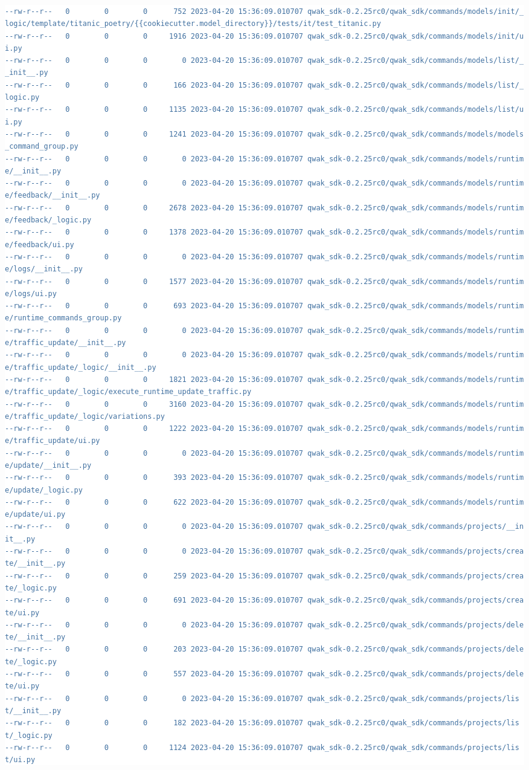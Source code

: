 ```diff
--rw-r--r--   0        0        0      752 2023-04-20 15:36:09.010707 qwak_sdk-0.2.25rc0/qwak_sdk/commands/models/init/_logic/template/titanic_poetry/{{cookiecutter.model_directory}}/tests/it/test_titanic.py
--rw-r--r--   0        0        0     1916 2023-04-20 15:36:09.010707 qwak_sdk-0.2.25rc0/qwak_sdk/commands/models/init/ui.py
--rw-r--r--   0        0        0        0 2023-04-20 15:36:09.010707 qwak_sdk-0.2.25rc0/qwak_sdk/commands/models/list/__init__.py
--rw-r--r--   0        0        0      166 2023-04-20 15:36:09.010707 qwak_sdk-0.2.25rc0/qwak_sdk/commands/models/list/_logic.py
--rw-r--r--   0        0        0     1135 2023-04-20 15:36:09.010707 qwak_sdk-0.2.25rc0/qwak_sdk/commands/models/list/ui.py
--rw-r--r--   0        0        0     1241 2023-04-20 15:36:09.010707 qwak_sdk-0.2.25rc0/qwak_sdk/commands/models/models_command_group.py
--rw-r--r--   0        0        0        0 2023-04-20 15:36:09.010707 qwak_sdk-0.2.25rc0/qwak_sdk/commands/models/runtime/__init__.py
--rw-r--r--   0        0        0        0 2023-04-20 15:36:09.010707 qwak_sdk-0.2.25rc0/qwak_sdk/commands/models/runtime/feedback/__init__.py
--rw-r--r--   0        0        0     2678 2023-04-20 15:36:09.010707 qwak_sdk-0.2.25rc0/qwak_sdk/commands/models/runtime/feedback/_logic.py
--rw-r--r--   0        0        0     1378 2023-04-20 15:36:09.010707 qwak_sdk-0.2.25rc0/qwak_sdk/commands/models/runtime/feedback/ui.py
--rw-r--r--   0        0        0        0 2023-04-20 15:36:09.010707 qwak_sdk-0.2.25rc0/qwak_sdk/commands/models/runtime/logs/__init__.py
--rw-r--r--   0        0        0     1577 2023-04-20 15:36:09.010707 qwak_sdk-0.2.25rc0/qwak_sdk/commands/models/runtime/logs/ui.py
--rw-r--r--   0        0        0      693 2023-04-20 15:36:09.010707 qwak_sdk-0.2.25rc0/qwak_sdk/commands/models/runtime/runtime_commands_group.py
--rw-r--r--   0        0        0        0 2023-04-20 15:36:09.010707 qwak_sdk-0.2.25rc0/qwak_sdk/commands/models/runtime/traffic_update/__init__.py
--rw-r--r--   0        0        0        0 2023-04-20 15:36:09.010707 qwak_sdk-0.2.25rc0/qwak_sdk/commands/models/runtime/traffic_update/_logic/__init__.py
--rw-r--r--   0        0        0     1821 2023-04-20 15:36:09.010707 qwak_sdk-0.2.25rc0/qwak_sdk/commands/models/runtime/traffic_update/_logic/execute_runtime_update_traffic.py
--rw-r--r--   0        0        0     3160 2023-04-20 15:36:09.010707 qwak_sdk-0.2.25rc0/qwak_sdk/commands/models/runtime/traffic_update/_logic/variations.py
--rw-r--r--   0        0        0     1222 2023-04-20 15:36:09.010707 qwak_sdk-0.2.25rc0/qwak_sdk/commands/models/runtime/traffic_update/ui.py
--rw-r--r--   0        0        0        0 2023-04-20 15:36:09.010707 qwak_sdk-0.2.25rc0/qwak_sdk/commands/models/runtime/update/__init__.py
--rw-r--r--   0        0        0      393 2023-04-20 15:36:09.010707 qwak_sdk-0.2.25rc0/qwak_sdk/commands/models/runtime/update/_logic.py
--rw-r--r--   0        0        0      622 2023-04-20 15:36:09.010707 qwak_sdk-0.2.25rc0/qwak_sdk/commands/models/runtime/update/ui.py
--rw-r--r--   0        0        0        0 2023-04-20 15:36:09.010707 qwak_sdk-0.2.25rc0/qwak_sdk/commands/projects/__init__.py
--rw-r--r--   0        0        0        0 2023-04-20 15:36:09.010707 qwak_sdk-0.2.25rc0/qwak_sdk/commands/projects/create/__init__.py
--rw-r--r--   0        0        0      259 2023-04-20 15:36:09.010707 qwak_sdk-0.2.25rc0/qwak_sdk/commands/projects/create/_logic.py
--rw-r--r--   0        0        0      691 2023-04-20 15:36:09.010707 qwak_sdk-0.2.25rc0/qwak_sdk/commands/projects/create/ui.py
--rw-r--r--   0        0        0        0 2023-04-20 15:36:09.010707 qwak_sdk-0.2.25rc0/qwak_sdk/commands/projects/delete/__init__.py
--rw-r--r--   0        0        0      203 2023-04-20 15:36:09.010707 qwak_sdk-0.2.25rc0/qwak_sdk/commands/projects/delete/_logic.py
--rw-r--r--   0        0        0      557 2023-04-20 15:36:09.010707 qwak_sdk-0.2.25rc0/qwak_sdk/commands/projects/delete/ui.py
--rw-r--r--   0        0        0        0 2023-04-20 15:36:09.010707 qwak_sdk-0.2.25rc0/qwak_sdk/commands/projects/list/__init__.py
--rw-r--r--   0        0        0      182 2023-04-20 15:36:09.010707 qwak_sdk-0.2.25rc0/qwak_sdk/commands/projects/list/_logic.py
--rw-r--r--   0        0        0     1124 2023-04-20 15:36:09.010707 qwak_sdk-0.2.25rc0/qwak_sdk/commands/projects/list/ui.py
```